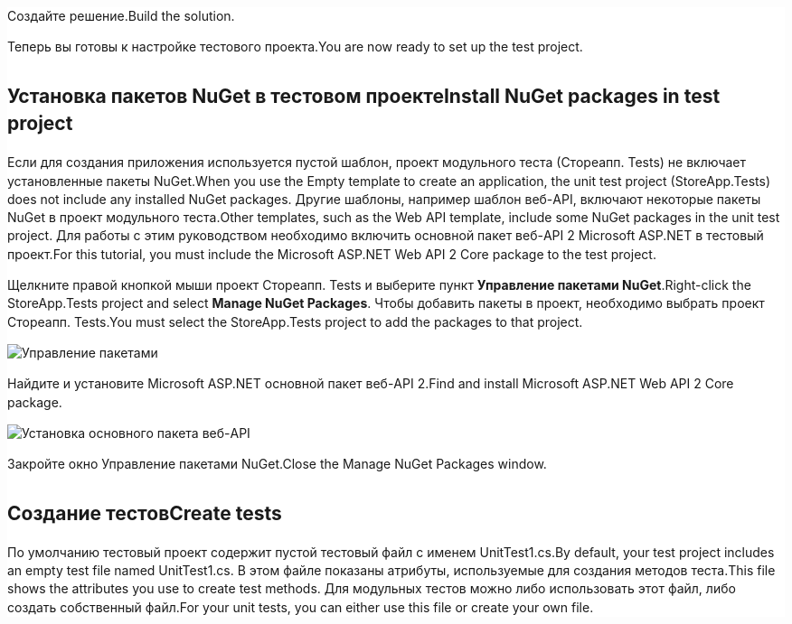 <span data-ttu-id="07ed9-176">Создайте решение.</span><span class="sxs-lookup"><span data-stu-id="07ed9-176">Build the solution.</span></span>

<span data-ttu-id="07ed9-177">Теперь вы готовы к настройке тестового проекта.</span><span class="sxs-lookup"><span data-stu-id="07ed9-177">You are now ready to set up the test project.</span></span>

<a id="testpackages"></a>
## <a name="install-nuget-packages-in-test-project"></a><span data-ttu-id="07ed9-178">Установка пакетов NuGet в тестовом проекте</span><span class="sxs-lookup"><span data-stu-id="07ed9-178">Install NuGet packages in test project</span></span>

<span data-ttu-id="07ed9-179">Если для создания приложения используется пустой шаблон, проект модульного теста (Стореапп. Tests) не включает установленные пакеты NuGet.</span><span class="sxs-lookup"><span data-stu-id="07ed9-179">When you use the Empty template to create an application, the unit test project (StoreApp.Tests) does not include any installed NuGet packages.</span></span> <span data-ttu-id="07ed9-180">Другие шаблоны, например шаблон веб-API, включают некоторые пакеты NuGet в проект модульного теста.</span><span class="sxs-lookup"><span data-stu-id="07ed9-180">Other templates, such as the Web API template, include some NuGet packages in the unit test project.</span></span> <span data-ttu-id="07ed9-181">Для работы с этим руководством необходимо включить основной пакет веб-API 2 Microsoft ASP.NET в тестовый проект.</span><span class="sxs-lookup"><span data-stu-id="07ed9-181">For this tutorial, you must include the Microsoft ASP.NET Web API 2 Core package to the test project.</span></span>

<span data-ttu-id="07ed9-182">Щелкните правой кнопкой мыши проект Стореапп. Tests и выберите пункт **Управление пакетами NuGet**.</span><span class="sxs-lookup"><span data-stu-id="07ed9-182">Right-click the StoreApp.Tests project and select **Manage NuGet Packages**.</span></span> <span data-ttu-id="07ed9-183">Чтобы добавить пакеты в проект, необходимо выбрать проект Стореапп. Tests.</span><span class="sxs-lookup"><span data-stu-id="07ed9-183">You must select the StoreApp.Tests project to add the packages to that project.</span></span>

![Управление пакетами](unit-testing-with-aspnet-web-api/_static/image8.png)

<span data-ttu-id="07ed9-185">Найдите и установите Microsoft ASP.NET основной пакет веб-API 2.</span><span class="sxs-lookup"><span data-stu-id="07ed9-185">Find and install Microsoft ASP.NET Web API 2 Core package.</span></span>

![Установка основного пакета веб-API](unit-testing-with-aspnet-web-api/_static/image9.png)

<span data-ttu-id="07ed9-187">Закройте окно Управление пакетами NuGet.</span><span class="sxs-lookup"><span data-stu-id="07ed9-187">Close the Manage NuGet Packages window.</span></span>

<a id="tests"></a>
## <a name="create-tests"></a><span data-ttu-id="07ed9-188">Создание тестов</span><span class="sxs-lookup"><span data-stu-id="07ed9-188">Create tests</span></span>

<span data-ttu-id="07ed9-189">По умолчанию тестовый проект содержит пустой тестовый файл с именем UnitTest1.cs.</span><span class="sxs-lookup"><span data-stu-id="07ed9-189">By default, your test project includes an empty test file named UnitTest1.cs.</span></span> <span data-ttu-id="07ed9-190">В этом файле показаны атрибуты, используемые для создания методов теста.</span><span class="sxs-lookup"><span data-stu-id="07ed9-190">This file shows the attributes you use to create test methods.</span></span> <span data-ttu-id="07ed9-191">Для модульных тестов можно либо использовать этот файл, либо создать собственный файл.</span><span class="sxs-lookup"><span data-stu-id="07ed9-191">For your unit tests, you can either use this file or create your own file.</span></span>
